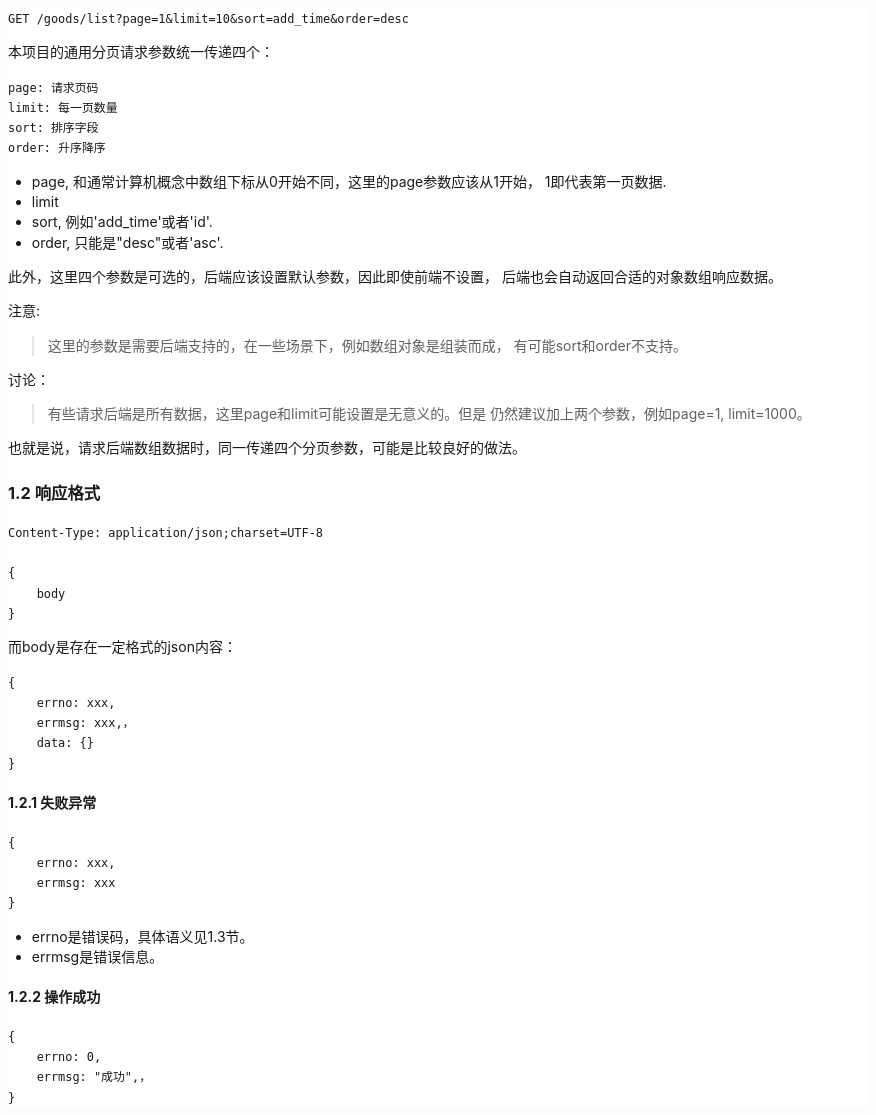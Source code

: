     GET /goods/list?page=1&limit=10&sort=add_time&order=desc
    
本项目的通用分页请求参数统一传递四个：

    page: 请求页码
    limit: 每一页数量
    sort: 排序字段
    order: 升序降序

* page, 和通常计算机概念中数组下标从0开始不同，这里的page参数应该从1开始，
1即代表第一页数据.
* limit
* sort, 例如'add_time'或者'id'.
* order, 只能是"desc"或者'asc'.

此外，这里四个参数是可选的，后端应该设置默认参数，因此即使前端不设置，
后端也会自动返回合适的对象数组响应数据。

注意:
> 这里的参数是需要后端支持的，在一些场景下，例如数组对象是组装而成，
> 有可能sort和order不支持。

讨论：
> 有些请求后端是所有数据，这里page和limit可能设置是无意义的。但是
> 仍然建议加上两个参数，例如page=1, limit=1000。

也就是说，请求后端数组数据时，同一传递四个分页参数，可能是比较良好的做法。

### 1.2 响应格式

    Content-Type: application/json;charset=UTF-8
    
    {
        body
    }
    

而body是存在一定格式的json内容：
    
    {
        errno: xxx,
        errmsg: xxx,，
        data: {}
    }

#### 1.2.1 失败异常

    {
        errno: xxx,
        errmsg: xxx
    }

* errno是错误码，具体语义见1.3节。
* errmsg是错误信息。
    
#### 1.2.2 操作成功

    {
        errno: 0,
        errmsg: "成功",，
    }
